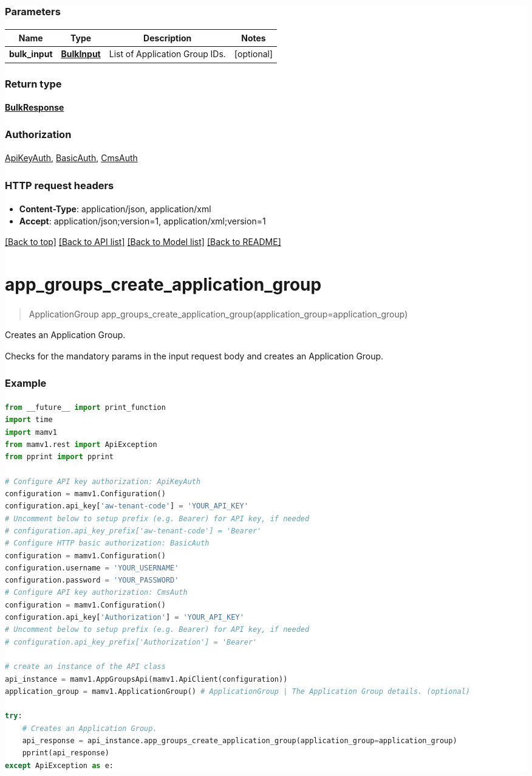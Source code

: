 ### Parameters

Name | Type | Description  | Notes
------------- | ------------- | ------------- | -------------
 **bulk_input** | [**BulkInput**](BulkInput.md)| List of Application Group IDs. | [optional] 

### Return type

[**BulkResponse**](BulkResponse.md)

### Authorization

[ApiKeyAuth](../README.md#ApiKeyAuth), [BasicAuth](../README.md#BasicAuth), [CmsAuth](../README.md#CmsAuth)

### HTTP request headers

 - **Content-Type**: application/json, application/xml
 - **Accept**: application/json;version=1, application/xml;version=1

[[Back to top]](#) [[Back to API list]](../README.md#documentation-for-api-endpoints) [[Back to Model list]](../README.md#documentation-for-models) [[Back to README]](../README.md)

# **app_groups_create_application_group**
> ApplicationGroup app_groups_create_application_group(application_group=application_group)

Creates an Application Group.

Checks for the mandatory params in the input request body and creates an Application Group.

### Example
```python
from __future__ import print_function
import time
import mamv1
from mamv1.rest import ApiException
from pprint import pprint

# Configure API key authorization: ApiKeyAuth
configuration = mamv1.Configuration()
configuration.api_key['aw-tenant-code'] = 'YOUR_API_KEY'
# Uncomment below to setup prefix (e.g. Bearer) for API key, if needed
# configuration.api_key_prefix['aw-tenant-code'] = 'Bearer'
# Configure HTTP basic authorization: BasicAuth
configuration = mamv1.Configuration()
configuration.username = 'YOUR_USERNAME'
configuration.password = 'YOUR_PASSWORD'
# Configure API key authorization: CmsAuth
configuration = mamv1.Configuration()
configuration.api_key['Authorization'] = 'YOUR_API_KEY'
# Uncomment below to setup prefix (e.g. Bearer) for API key, if needed
# configuration.api_key_prefix['Authorization'] = 'Bearer'

# create an instance of the API class
api_instance = mamv1.AppGroupsApi(mamv1.ApiClient(configuration))
application_group = mamv1.ApplicationGroup() # ApplicationGroup | The Application Group details. (optional)

try:
    # Creates an Application Group.
    api_response = api_instance.app_groups_create_application_group(application_group=application_group)
    pprint(api_response)
except ApiException as e:
```